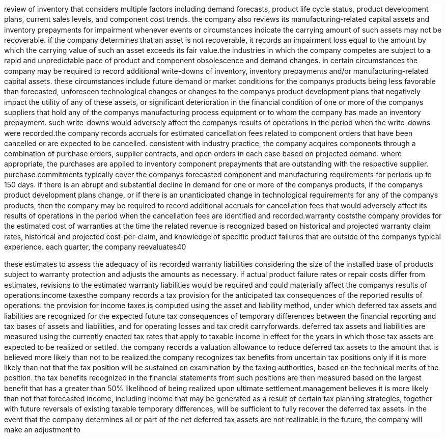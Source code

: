 review of inventory that considers multiple factors including demand forecasts, product life cycle status, product development plans, current sales levels, and component cost trends. the company also reviews its manufacturing-related capital assets
and inventory prepayments for impairment whenever events or circumstances indicate the carrying amount of such assets may not be recoverable. if the company determines that an asset is not recoverable, it records an impairment loss equal to the
amount by which the carrying value of such an asset exceeds its fair value.the industries in which the company competes are
subject to a rapid and unpredictable pace of product and component obsolescence and demand changes. in certain circumstances the company may be required to record additional write-downs of inventory, inventory prepayments and/or
manufacturing-related capital assets. these circumstances include future demand or market conditions for the companys products being less favorable than forecasted, unforeseen technological changes or changes to the companys product
development plans that negatively impact the utility of any of these assets, or significant deterioration in the financial condition of one or more of the companys suppliers that hold any of the companys manufacturing process equipment
or to whom the company has made an inventory prepayment. such write-downs would adversely affect the companys results of operations in the period when the write-downs were recorded.the company records accruals for estimated cancellation fees related to component orders that have been cancelled or are expected to be
cancelled. consistent with industry practice, the company acquires components through a combination of purchase orders, supplier contracts, and open orders in each case based on projected demand. where appropriate, the purchases are
applied to inventory component prepayments that are outstanding with the respective supplier. purchase commitments typically cover the companys forecasted component and manufacturing requirements for periods up to 150 days.
if there is an abrupt and substantial decline in demand for one or more of the companys products, if the companys product development plans change, or if there is an unanticipated change in technological requirements for any of the
companys products, then the company may be required to record additional accruals for cancellation fees that would adversely affect its results of operations in the period when the cancellation fees are identified and recorded.warranty coststhe company provides for the estimated cost of warranties at the time the related revenue is recognized based on historical and projected warranty claim rates, historical and projected cost-per-claim, and
knowledge of specific product failures that are outside of the companys typical experience. each quarter, the company reevaluates40



these estimates to assess the adequacy of its recorded warranty liabilities considering the size of the installed base of products subject to warranty protection and adjusts the amounts as
necessary. if actual product failure rates or repair costs differ from estimates, revisions to the estimated warranty liabilities would be required and could materially affect the companys results of operations.income taxesthe company records a tax provision for the anticipated tax consequences of the reported results of operations. the provision for income taxes is computed using the asset and liability method, under which
deferred tax assets and liabilities are recognized for the expected future tax consequences of temporary differences between the financial reporting and tax bases of assets and liabilities, and for operating losses and tax credit carryforwards.
deferred tax assets and liabilities are measured using the currently enacted tax rates that apply to taxable income in effect for the years in which those tax assets are expected to be realized or settled. the company records a valuation allowance
to reduce deferred tax assets to the amount that is believed more likely than not to be realized.the company recognizes tax
benefits from uncertain tax positions only if it is more likely than not that the tax position will be sustained on examination by the taxing authorities, based on the technical merits of the position. the tax benefits recognized in the financial
statements from such positions are then measured based on the largest benefit that has a greater than 50% likelihood of being realized upon ultimate settlement.management believes it is more likely than not that forecasted income, including income that may be generated as a result of certain tax planning strategies, together with future reversals of existing
taxable temporary differences, will be sufficient to fully recover the deferred tax assets. in the event that the company determines all or part of the net deferred tax assets are not realizable in the future, the company will make an adjustment to